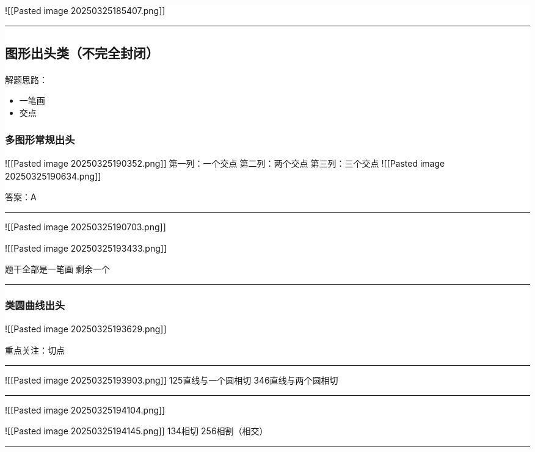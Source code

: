 ![[Pasted image 20250325185407.png]]

---

## 图形出头类（不完全封闭）

解题思路：
- 一笔画
- 交点

### 多图形常规出头

![[Pasted image 20250325190352.png]]
第一列：一个交点
第二列：两个交点
第三列：三个交点
![[Pasted image 20250325190634.png]]

答案：A


---
![[Pasted image 20250325190703.png]]

![[Pasted image 20250325193433.png]]

题干全部是一笔画  剩余一个

---

### 类圆曲线出头
![[Pasted image 20250325193629.png]]

重点关注：切点

---
  ![[Pasted image 20250325193903.png]]
  125直线与一个圆相切
  346直线与两个圆相切


---
![[Pasted image 20250325194104.png]]

![[Pasted image 20250325194145.png]]
134相切
256相割（相交）

---
